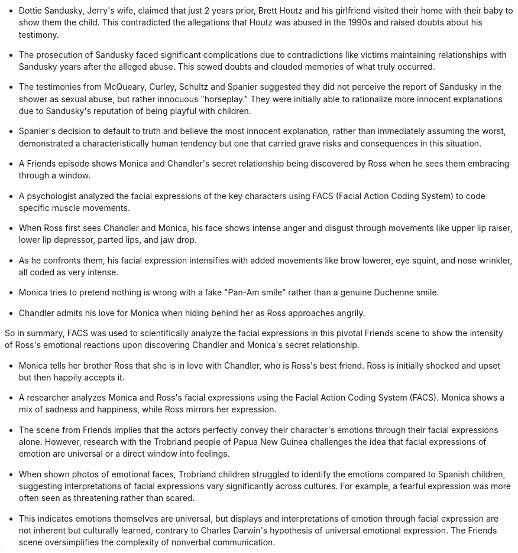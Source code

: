 - Dottie Sandusky, Jerry's wife, claimed that just 2 years prior, Brett Houtz and his girlfriend visited their home with their baby to show them the child. This contradicted the allegations that Houtz was abused in the 1990s and raised doubts about his testimony.

- The prosecution of Sandusky faced significant complications due to contradictions like victims maintaining relationships with Sandusky years after the alleged abuse. This sowed doubts and clouded memories of what truly occurred. 

- The testimonies from McQueary, Curley, Schultz and Spanier suggested they did not perceive the report of Sandusky in the shower as sexual abuse, but rather innocuous "horseplay." They were initially able to rationalize more innocent explanations due to Sandusky's reputation of being playful with children.

- Spanier's decision to default to truth and believe the most innocent explanation, rather than immediately assuming the worst, demonstrated a characteristically human tendency but one that carried grave risks and consequences in this situation.

 

- A Friends episode shows Monica and Chandler's secret relationship being discovered by Ross when he sees them embracing through a window. 

- A psychologist analyzed the facial expressions of the key characters using FACS (Facial Action Coding System) to code specific muscle movements. 

- When Ross first sees Chandler and Monica, his face shows intense anger and disgust through movements like upper lip raiser, lower lip depressor, parted lips, and jaw drop. 

- As he confronts them, his facial expression intensifies with added movements like brow lowerer, eye squint, and nose wrinkler, all coded as very intense. 

- Monica tries to pretend nothing is wrong with a fake "Pan-Am smile" rather than a genuine Duchenne smile. 

- Chandler admits his love for Monica when hiding behind her as Ross approaches angrily. 

So in summary, FACS was used to scientifically analyze the facial expressions in this pivotal Friends scene to show the intensity of Ross's emotional reactions upon discovering Chandler and Monica's secret relationship.

 

- Monica tells her brother Ross that she is in love with Chandler, who is Ross's best friend. Ross is initially shocked and upset but then happily accepts it. 

- A researcher analyzes Monica and Ross's facial expressions using the Facial Action Coding System (FACS). Monica shows a mix of sadness and happiness, while Ross mirrors her expression. 

- The scene from Friends implies that the actors perfectly convey their character's emotions through their facial expressions alone. However, research with the Trobriand people of Papua New Guinea challenges the idea that facial expressions of emotion are universal or a direct window into feelings.

- When shown photos of emotional faces, Trobriand children struggled to identify the emotions compared to Spanish children, suggesting interpretations of facial expressions vary significantly across cultures. For example, a fearful expression was more often seen as threatening rather than scared. 

- This indicates emotions themselves are universal, but displays and interpretations of emotion through facial expression are not inherent but culturally learned, contrary to Charles Darwin's hypothesis of universal emotional expression. The Friends scene oversimplifies the complexity of nonverbal communication.
